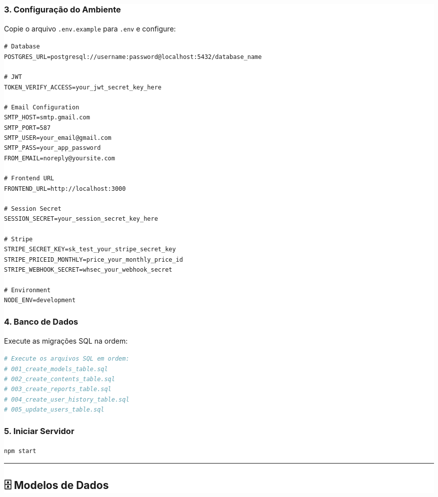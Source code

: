 ### 3. Configuração do Ambiente
Copie o arquivo `.env.example` para `.env` e configure:

```env
# Database
POSTGRES_URL=postgresql://username:password@localhost:5432/database_name

# JWT
TOKEN_VERIFY_ACCESS=your_jwt_secret_key_here

# Email Configuration
SMTP_HOST=smtp.gmail.com
SMTP_PORT=587
SMTP_USER=your_email@gmail.com
SMTP_PASS=your_app_password
FROM_EMAIL=noreply@yoursite.com

# Frontend URL
FRONTEND_URL=http://localhost:3000

# Session Secret
SESSION_SECRET=your_session_secret_key_here

# Stripe
STRIPE_SECRET_KEY=sk_test_your_stripe_secret_key
STRIPE_PRICEID_MONTHLY=price_your_monthly_price_id
STRIPE_WEBHOOK_SECRET=whsec_your_webhook_secret

# Environment
NODE_ENV=development
```

### 4. Banco de Dados
Execute as migrações SQL na ordem:
```bash
# Execute os arquivos SQL em ordem:
# 001_create_models_table.sql
# 002_create_contents_table.sql
# 003_create_reports_table.sql
# 004_create_user_history_table.sql
# 005_update_users_table.sql
```

### 5. Iniciar Servidor
```bash
npm start
```

---

## 🗄️ Modelos de Dados
